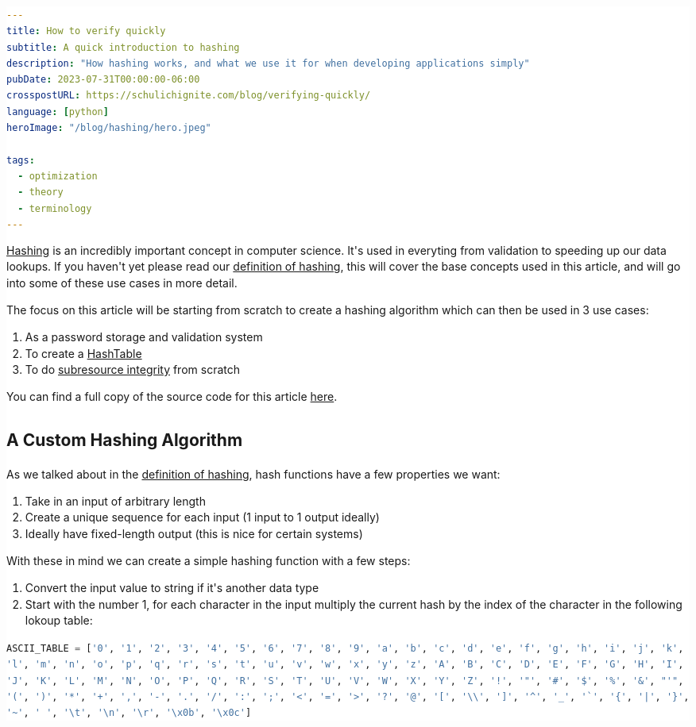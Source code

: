 ```yaml
---
title: How to verify quickly
subtitle: A quick introduction to hashing
description: "How hashing works, and what we use it for when developing applications simply"
pubDate: 2023-07-31T00:00:00-06:00
crosspostURL: https://schulichignite.com/blog/verifying-quickly/
language: [python]
heroImage: "/blog/hashing/hero.jpeg"

tags:
  - optimization
  - theory
  - terminology
---
```


[Hashing](/definitions/hashing) is an incredibly important concept in computer science. It's used in everyting from validation to speeding up our data lookups. If you haven't yet please read our [definition of hashing](/definitions/hashing), this will cover the base concepts used in this article, and will go into some of these use cases in more detail. 

The focus on this article will be starting from scratch to create a hashing algorithm which can then be used in 3 use cases:

1. As a password storage and validation system
2. To create a [HashTable](https://en.wikipedia.org/wiki/Hash_table#:~:text=It%20is%20an%20abstract%20data,the%20corresponding%20value%20is%20stored.)
3. To do [subresource integrity](https://developer.mozilla.org/en-US/docs/Web/Security/Subresource_Integrity) from scratch

You can find a full copy of the source code for this article [here](https://github.com/descent098/hashing).

## A Custom Hashing Algorithm

As we talked about in the [definition of hashing](/definitions/hashing), hash functions have a few properties we want:

1. Take in an input of arbitrary length
2. Create a unique sequence for each input (1 input to 1 output ideally)
3. Ideally have fixed-length output (this is nice for certain systems)

With these in mind we can create a simple hashing function with a few steps:

1. Convert the input value to string if it's another data type
2. Start with the number 1, for each character in the input multiply the current hash by the index of the character in the following lokoup table:

```python
ASCII_TABLE = ['0', '1', '2', '3', '4', '5', '6', '7', '8', '9', 'a', 'b', 'c', 'd', 'e', 'f', 'g', 'h', 'i', 'j', 'k', 'l', 'm', 'n', 'o', 'p', 'q', 'r', 's', 't', 'u', 'v', 'w', 'x', 'y', 'z', 'A', 'B', 'C', 'D', 'E', 'F', 'G', 'H', 'I', 'J', 'K', 'L', 'M', 'N', 'O', 'P', 'Q', 'R', 'S', 'T', 'U', 'V', 'W', 'X', 'Y', 'Z', '!', '"', '#', '$', '%', '&', "'", '(', ')', '*', '+', ',', '-', '.', '/', ':', ';', '<', '=', '>', '?', '@', '[', '\\', ']', '^', '_', '`', '{', '|', '}', '~', ' ', '\t', '\n', '\r', '\x0b', '\x0c']
```
